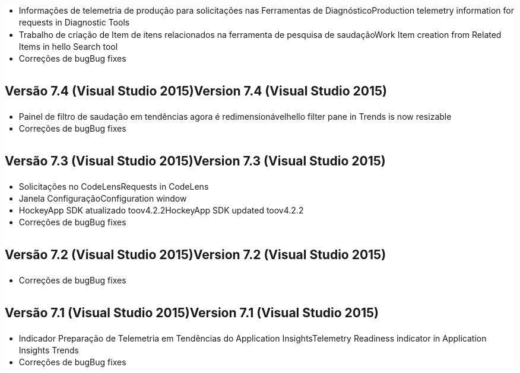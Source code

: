 * <span data-ttu-id="ffe4f-151">Informações de telemetria de produção para solicitações nas Ferramentas de Diagnóstico</span><span class="sxs-lookup"><span data-stu-id="ffe4f-151">Production telemetry information for requests in Diagnostic Tools</span></span>
* <span data-ttu-id="ffe4f-152">Trabalho de criação de Item de itens relacionados na ferramenta de pesquisa de saudação</span><span class="sxs-lookup"><span data-stu-id="ffe4f-152">Work Item creation from Related Items in hello Search tool</span></span>
* <span data-ttu-id="ffe4f-153">Correções de bug</span><span class="sxs-lookup"><span data-stu-id="ffe4f-153">Bug fixes</span></span>

## <a name="version-74-visual-studio-2015"></a><span data-ttu-id="ffe4f-154">Versão 7.4 (Visual Studio 2015)</span><span class="sxs-lookup"><span data-stu-id="ffe4f-154">Version 7.4 (Visual Studio 2015)</span></span>

* <span data-ttu-id="ffe4f-155">Painel de filtro de saudação em tendências agora é redimensionável</span><span class="sxs-lookup"><span data-stu-id="ffe4f-155">hello filter pane in Trends is now resizable</span></span>
* <span data-ttu-id="ffe4f-156">Correções de bug</span><span class="sxs-lookup"><span data-stu-id="ffe4f-156">Bug fixes</span></span>

## <a name="version-73-visual-studio-2015"></a><span data-ttu-id="ffe4f-157">Versão 7.3 (Visual Studio 2015)</span><span class="sxs-lookup"><span data-stu-id="ffe4f-157">Version 7.3 (Visual Studio 2015)</span></span>

* <span data-ttu-id="ffe4f-158">Solicitações no CodeLens</span><span class="sxs-lookup"><span data-stu-id="ffe4f-158">Requests in CodeLens</span></span>
* <span data-ttu-id="ffe4f-159">Janela Configuração</span><span class="sxs-lookup"><span data-stu-id="ffe4f-159">Configuration window</span></span>
* <span data-ttu-id="ffe4f-160">HockeyApp SDK atualizado toov4.2.2</span><span class="sxs-lookup"><span data-stu-id="ffe4f-160">HockeyApp SDK updated toov4.2.2</span></span>
* <span data-ttu-id="ffe4f-161">Correções de bug</span><span class="sxs-lookup"><span data-stu-id="ffe4f-161">Bug fixes</span></span>

## <a name="version-72-visual-studio-2015"></a><span data-ttu-id="ffe4f-162">Versão 7.2 (Visual Studio 2015)</span><span class="sxs-lookup"><span data-stu-id="ffe4f-162">Version 7.2 (Visual Studio 2015)</span></span>

* <span data-ttu-id="ffe4f-163">Correções de bug</span><span class="sxs-lookup"><span data-stu-id="ffe4f-163">Bug fixes</span></span>

## <a name="version-71-visual-studio-2015"></a><span data-ttu-id="ffe4f-164">Versão 7.1 (Visual Studio 2015)</span><span class="sxs-lookup"><span data-stu-id="ffe4f-164">Version 7.1 (Visual Studio 2015)</span></span>

* <span data-ttu-id="ffe4f-165">Indicador Preparação de Telemetria em Tendências do Application Insights</span><span class="sxs-lookup"><span data-stu-id="ffe4f-165">Telemetry Readiness indicator in Application Insights Trends</span></span>
* <span data-ttu-id="ffe4f-166">Correções de bug</span><span class="sxs-lookup"><span data-stu-id="ffe4f-166">Bug fixes</span></span>

